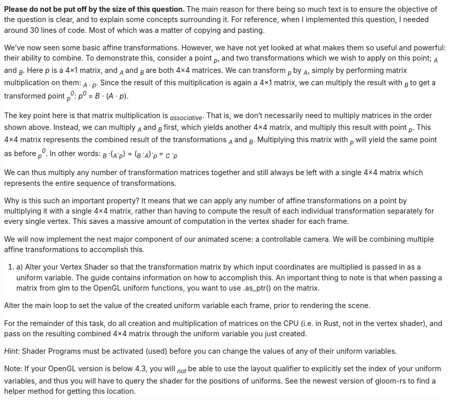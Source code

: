 <strong>Please do not be put off by the size of this question. </strong>The main reason for there being so much text is to ensure the objective of the question is clear, and to explain some concepts surrounding it. For reference, when I implemented this question, I needed around 30 lines of code. Most of which was a matter of copying and pasting.

We’ve now seen some basic affine transformations. However, we have not yet looked at what makes them so useful and powerful: their ability to combine. To demonstrate this, consider a point <em><sub>p</sub></em>, and two transformations which we wish to apply on this point; <em><sub>A </sub></em>and <em><sub>B</sub></em>. Here <em>p </em>is a 4×1 matrix, and <em><sub>A </sub></em>and <em><sub>B </sub></em>are both 4×4 matrices. We can transform <em><sub>p </sub></em>by <em><sub>A</sub></em>, simply by performing matrix multiplication on them: <em><sub>A · p</sub></em>. Since the result of this multiplication is again a 4×1 matrix, we can multiply the result with <em><sub>B </sub></em>to get a transformed point <em><sub>p</sub><sup>0</sup></em>: <em>p<sup>0 </sup></em>= <em>B · </em>(<em>A · p</em>).

The key point here is that matrix multiplication is <em><sub>associative</sub></em>. That is, we don’t necessarily need to multiply matrices in the order shown above. Instead, we can multiply <em><sub>A </sub></em>and <em><sub>B </sub></em>first, which yields another 4×4 matrix, and multiply this result with point <em><sub>p</sub></em>. This 4×4 matrix represents the combined result of the transformations <em><sub>A </sub></em>and <em><sub>B</sub></em>. Multiplying this matrix with <em><sub>p </sub></em>will yield the same point as before <em><sub>p</sub><sup>0</sup></em>. In other words: <em><sub>B </sub>·</em>(<em><sub>A</sub>·</em><em><sub>p</sub></em>) = (<em><sub>B </sub>·</em><em><sub>A</sub></em>)<em>·</em><em><sub>p </sub></em>= <em><sub>C </sub>·</em><em><sub>p</sub></em>

We can thus multiply any number of transformation matrices together and still always be left with a single 4×4 matrix which represents the entire sequence of transformations.

Why is this such an important property? It means that we can apply any number of affine transformations on a point by multiplying it with a single 4×4 matrix, rather than having to compute the result of each individual transformation separately for every single vertex. This saves a massive amount of computation in the vertex shader for each frame.

We will now implement the next major component of our animated scene: a controllable camera. We will be combining multiple affine transformations to accomplish this.

<ol>

 <li>a) Alter your Vertex Shader so that the transformation matrix by which input coordinates are multiplied is passed in as a uniform variable. The guide contains information on how to accomplish this. An important thing to note is that when passing a matrix from glm to the OpenGL uniform functions, you want to use .as_ptr() on the matrix.</li>

</ol>

Alter the main loop to set the value of the created uniform variable each frame, prior to rendering the scene.

For the remainder of this task, do all creation and multiplication of matrices on the CPU (i.e. in Rust, not in the vertex shader), and pass on the resulting combined 4×4 matrix through the uniform variable you just created.

<em>Hint: </em>Shader Programs must be activated (used) before you can change the values of any of their uniform variables.

Note: If your OpenGL version is below 4.3, you will <em><sub>not </sub></em>be able to use the layout qualifier to explicitly set the index of your uniform variables, and thus you will have to query the shader for the positions of uniforms. See the newest version of gloom-rs to find a helper method for getting this location.
